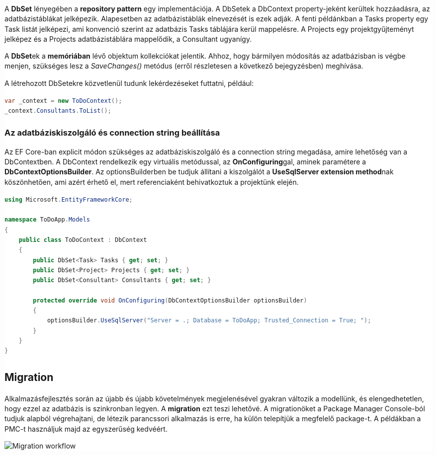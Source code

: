 A **DbSet** lényegében a **repository pattern** egy implementációja. A DbSetek a DbContext property-jeként kerültek hozzáadásra, az adatbázistáblákat jelképezik. Alapesetben az adatbázistáblák elnevezését is ezek adják. A fenti példánkban a Tasks property egy Task listát jelképezi, ami konvenció szerint az adatbázis Tasks táblájára kerül mappelésre. A Projects egy projektgyűjteményt jelképez és a Projects adatbázistáblára mappelődik, a Consultant ugyanígy.

A **DbSet**ek a **memóriában** lévő objektum kollekciókat jelentik. Ahhoz, hogy bármilyen módosítás az adatbázisban is végbe menjen, szükséges lesz a *SaveChanges()* metódus (erről részletesen a következő bejegyzésben) meghívása.

A létrehozott DbSetekre közvetlenül tudunk lekérdezéseket futtatni, például:

```csharp
var _context = new ToDoContext();
_context.Consultants.ToList();
```

### Az adatbáziskiszolgáló és connection string beállítása

Az EF Core-ban explicit módon szükséges az adatbáziskiszolgáló és a connection string megadása, amire lehetőség van a DbContextben. A DbContext rendelkezik egy virtuális metódussal, az **OnConfiguring**gal, aminek paramétere a **DbContextOptionsBuilder**. Az optionsBuilderben be tudjuk állítani a kiszolgálót a **UseSqlServer extension method**nak köszönhetően, ami azért érhető el, mert referenciaként behivatkoztuk a projektünk elején.

```csharp
using Microsoft.EntityFrameworkCore;

namespace ToDoApp.Models
{
    public class ToDoContext : DbContext
    {
        public DbSet<Task> Tasks { get; set; }
        public DbSet<Project> Projects { get; set; }
        public DbSet<Consultant> Consultants { get; set; }      

        protected override void OnConfiguring(DbContextOptionsBuilder optionsBuilder)
        {
            optionsBuilder.UseSqlServer("Server = .; Database = ToDoApp; Trusted_Connection = True; ");
        }
    }
}
```

## Migration

Alkalmazásfejlesztés során az újabb és újabb követelmények megjelenésével gyakran változik a modellünk, és elengedhetetlen, hogy ezzel az adatbázis is szinkronban legyen. A **migration** ezt teszi lehetővé. A migrationöket a Package Manager Console-ból tudjuk alapból végrehajtani, de létezik parancssori alkalmazás is erre, ha külön telepítjük a megfelelő package-t. A példákban a PMC-t használjuk majd az egyszerűség kedvéért.

![Migration workflow](/assets/images/migration_workflow.png)
